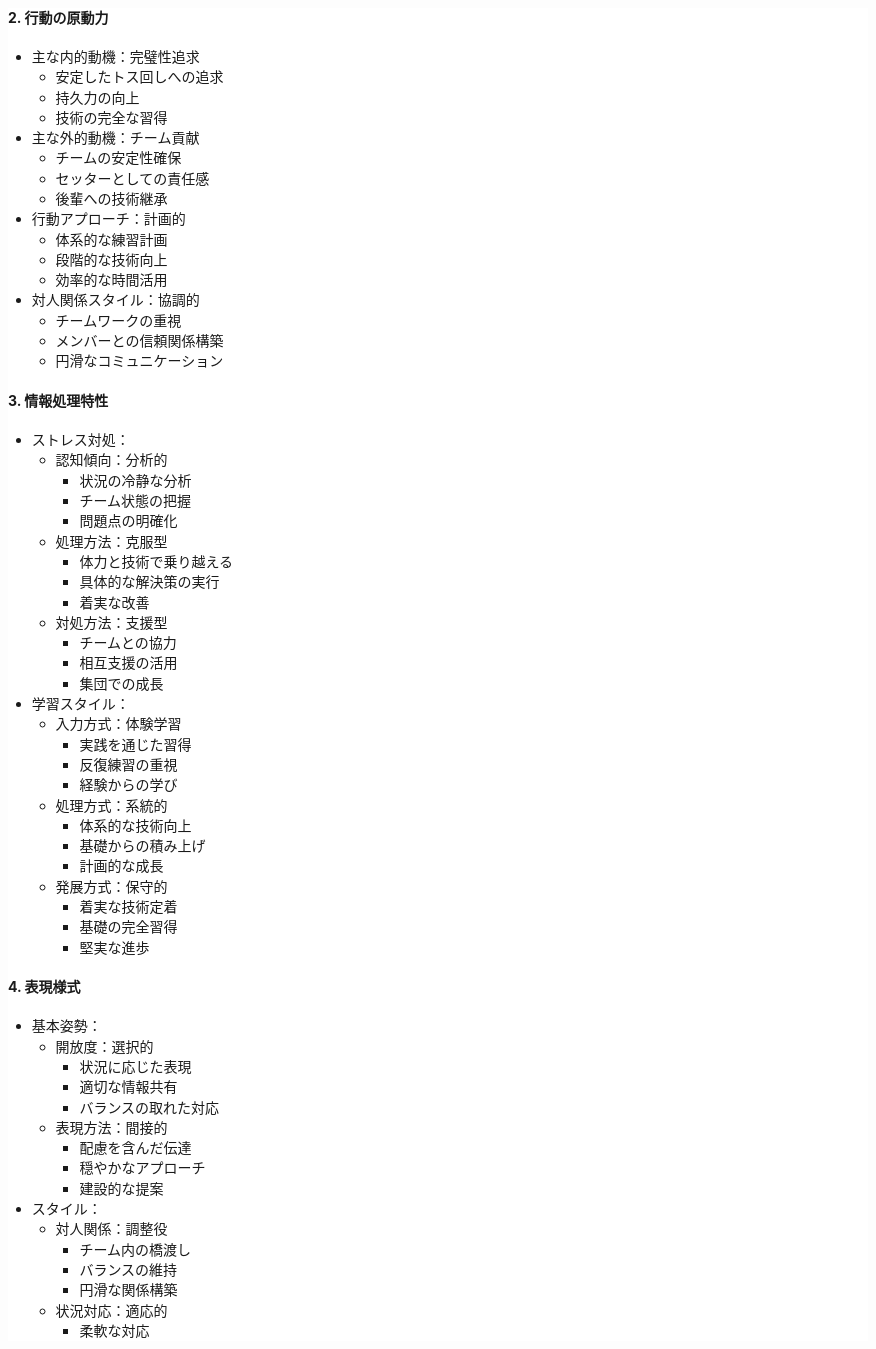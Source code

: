 #### 2. 行動の原動力
- 主な内的動機：完璧性追求
  * 安定したトス回しへの追求
  * 持久力の向上
  * 技術の完全な習得
- 主な外的動機：チーム貢献
  * チームの安定性確保
  * セッターとしての責任感
  * 後輩への技術継承
- 行動アプローチ：計画的
  * 体系的な練習計画
  * 段階的な技術向上
  * 効率的な時間活用
- 対人関係スタイル：協調的
  * チームワークの重視
  * メンバーとの信頼関係構築
  * 円滑なコミュニケーション

#### 3. 情報処理特性
- ストレス対処：
  - 認知傾向：分析的
    * 状況の冷静な分析
    * チーム状態の把握
    * 問題点の明確化
  - 処理方法：克服型
    * 体力と技術で乗り越える
    * 具体的な解決策の実行
    * 着実な改善
  - 対処方法：支援型
    * チームとの協力
    * 相互支援の活用
    * 集団での成長
- 学習スタイル：
  - 入力方式：体験学習
    * 実践を通じた習得
    * 反復練習の重視
    * 経験からの学び
  - 処理方式：系統的
    * 体系的な技術向上
    * 基礎からの積み上げ
    * 計画的な成長
  - 発展方式：保守的
    * 着実な技術定着
    * 基礎の完全習得
    * 堅実な進歩

#### 4. 表現様式
- 基本姿勢：
  - 開放度：選択的
    * 状況に応じた表現
    * 適切な情報共有
    * バランスの取れた対応
  - 表現方法：間接的
    * 配慮を含んだ伝達
    * 穏やかなアプローチ
    * 建設的な提案
- スタイル：
  - 対人関係：調整役
    * チーム内の橋渡し
    * バランスの維持
    * 円滑な関係構築
  - 状況対応：適応的
    * 柔軟な対応